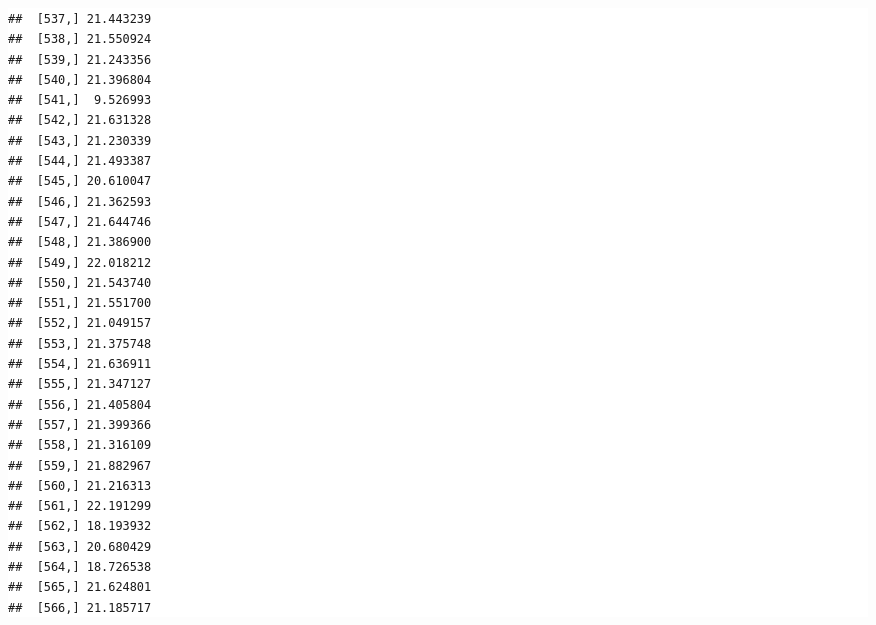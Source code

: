     ##  [537,] 21.443239
    ##  [538,] 21.550924
    ##  [539,] 21.243356
    ##  [540,] 21.396804
    ##  [541,]  9.526993
    ##  [542,] 21.631328
    ##  [543,] 21.230339
    ##  [544,] 21.493387
    ##  [545,] 20.610047
    ##  [546,] 21.362593
    ##  [547,] 21.644746
    ##  [548,] 21.386900
    ##  [549,] 22.018212
    ##  [550,] 21.543740
    ##  [551,] 21.551700
    ##  [552,] 21.049157
    ##  [553,] 21.375748
    ##  [554,] 21.636911
    ##  [555,] 21.347127
    ##  [556,] 21.405804
    ##  [557,] 21.399366
    ##  [558,] 21.316109
    ##  [559,] 21.882967
    ##  [560,] 21.216313
    ##  [561,] 22.191299
    ##  [562,] 18.193932
    ##  [563,] 20.680429
    ##  [564,] 18.726538
    ##  [565,] 21.624801
    ##  [566,] 21.185717